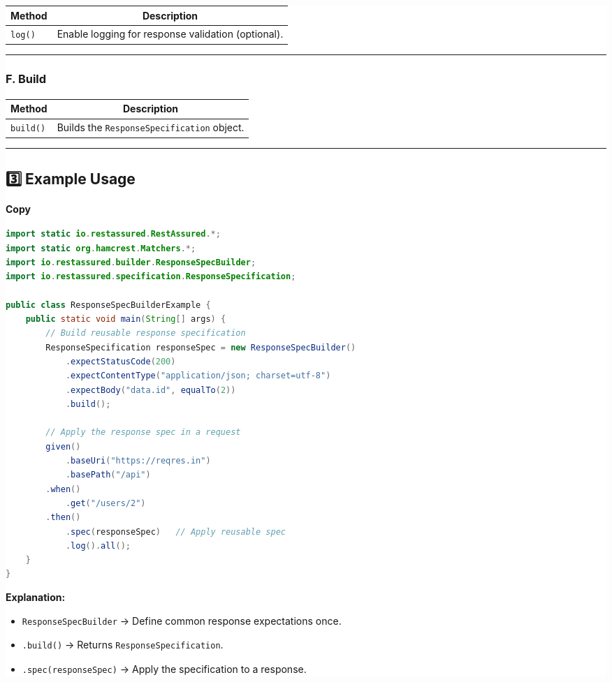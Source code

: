 | **Method** | **Description** |
| --- | --- |
| `log()` | Enable logging for response validation (optional). |

---

### **F. Build**

| **Method** | **Description** |
| --- | --- |
| `build()` | Builds the `ResponseSpecification` object. |

---

## **3️⃣ Example Usage**

**Copy**

```java
import static io.restassured.RestAssured.*;
import static org.hamcrest.Matchers.*;
import io.restassured.builder.ResponseSpecBuilder;
import io.restassured.specification.ResponseSpecification;

public class ResponseSpecBuilderExample {
    public static void main(String[] args) {
        // Build reusable response specification
        ResponseSpecification responseSpec = new ResponseSpecBuilder()
            .expectStatusCode(200)
            .expectContentType("application/json; charset=utf-8")
            .expectBody("data.id", equalTo(2))
            .build();

        // Apply the response spec in a request
        given()
            .baseUri("https://reqres.in")
            .basePath("/api")
        .when()
            .get("/users/2")
        .then()
            .spec(responseSpec)   // Apply reusable spec
            .log().all();
    }
}
```

**Explanation:**

* `ResponseSpecBuilder` → Define common response expectations once.
    
* `.build()` → Returns `ResponseSpecification`.
    
* `.spec(responseSpec)` → Apply the specification to a response.
    